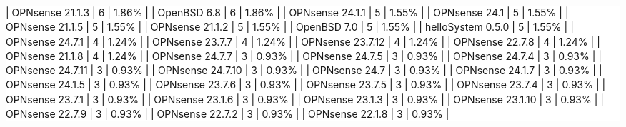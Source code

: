 | OPNsense 21.1.3   | 6         | 1.86%   |
| OpenBSD 6.8       | 6         | 1.86%   |
| OPNsense 24.1.1   | 5         | 1.55%   |
| OPNsense 24.1     | 5         | 1.55%   |
| OPNsense 21.1.5   | 5         | 1.55%   |
| OPNsense 21.1.2   | 5         | 1.55%   |
| OpenBSD 7.0       | 5         | 1.55%   |
| helloSystem 0.5.0 | 5         | 1.55%   |
| OPNsense 24.7.1   | 4         | 1.24%   |
| OPNsense 23.7.7   | 4         | 1.24%   |
| OPNsense 23.7.12  | 4         | 1.24%   |
| OPNsense 22.7.8   | 4         | 1.24%   |
| OPNsense 21.1.8   | 4         | 1.24%   |
| OPNsense 24.7.7   | 3         | 0.93%   |
| OPNsense 24.7.5   | 3         | 0.93%   |
| OPNsense 24.7.4   | 3         | 0.93%   |
| OPNsense 24.7.11  | 3         | 0.93%   |
| OPNsense 24.7.10  | 3         | 0.93%   |
| OPNsense 24.7     | 3         | 0.93%   |
| OPNsense 24.1.7   | 3         | 0.93%   |
| OPNsense 24.1.5   | 3         | 0.93%   |
| OPNsense 23.7.6   | 3         | 0.93%   |
| OPNsense 23.7.5   | 3         | 0.93%   |
| OPNsense 23.7.4   | 3         | 0.93%   |
| OPNsense 23.7.1   | 3         | 0.93%   |
| OPNsense 23.1.6   | 3         | 0.93%   |
| OPNsense 23.1.3   | 3         | 0.93%   |
| OPNsense 23.1.10  | 3         | 0.93%   |
| OPNsense 22.7.9   | 3         | 0.93%   |
| OPNsense 22.7.2   | 3         | 0.93%   |
| OPNsense 22.1.8   | 3         | 0.93%   |

